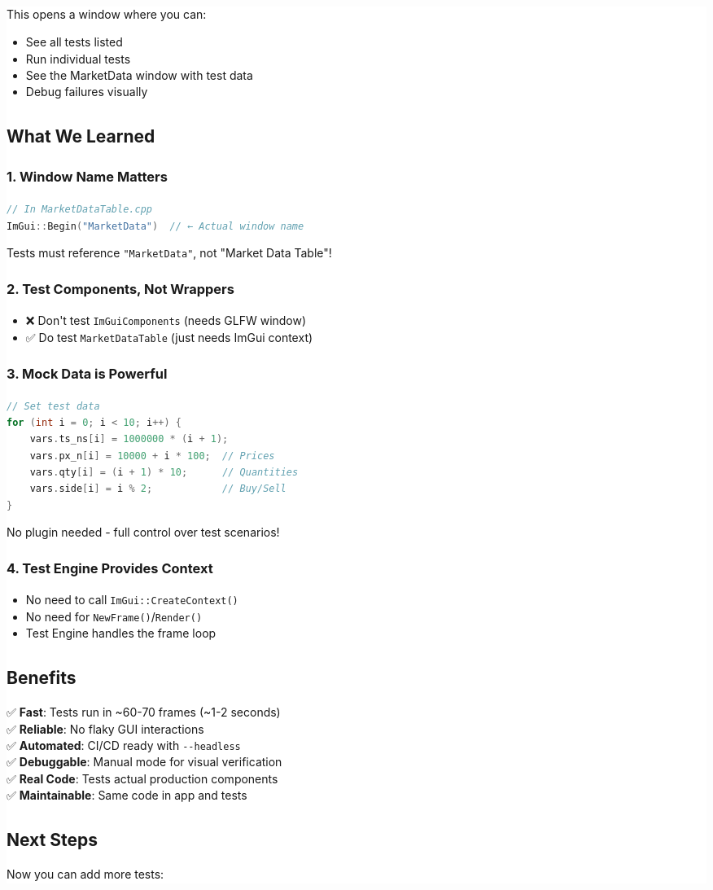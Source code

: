 This opens a window where you can:
- See all tests listed
- Run individual tests
- See the MarketData window with test data
- Debug failures visually

## What We Learned

### 1. Window Name Matters
```cpp
// In MarketDataTable.cpp
ImGui::Begin("MarketData")  // ← Actual window name
```

Tests must reference `"MarketData"`, not "Market Data Table"!

### 2. Test Components, Not Wrappers
- ❌ Don't test `ImGuiComponents` (needs GLFW window)
- ✅ Do test `MarketDataTable` (just needs ImGui context)

### 3. Mock Data is Powerful
```cpp
// Set test data
for (int i = 0; i < 10; i++) {
    vars.ts_ns[i] = 1000000 * (i + 1);
    vars.px_n[i] = 10000 + i * 100;  // Prices
    vars.qty[i] = (i + 1) * 10;      // Quantities
    vars.side[i] = i % 2;            // Buy/Sell
}
```

No plugin needed - full control over test scenarios!

### 4. Test Engine Provides Context
- No need to call `ImGui::CreateContext()`
- No need for `NewFrame()`/`Render()`
- Test Engine handles the frame loop

## Benefits

✅ **Fast**: Tests run in ~60-70 frames (~1-2 seconds)  
✅ **Reliable**: No flaky GUI interactions  
✅ **Automated**: CI/CD ready with `--headless`  
✅ **Debuggable**: Manual mode for visual verification  
✅ **Real Code**: Tests actual production components  
✅ **Maintainable**: Same code in app and tests  

## Next Steps

Now you can add more tests:
